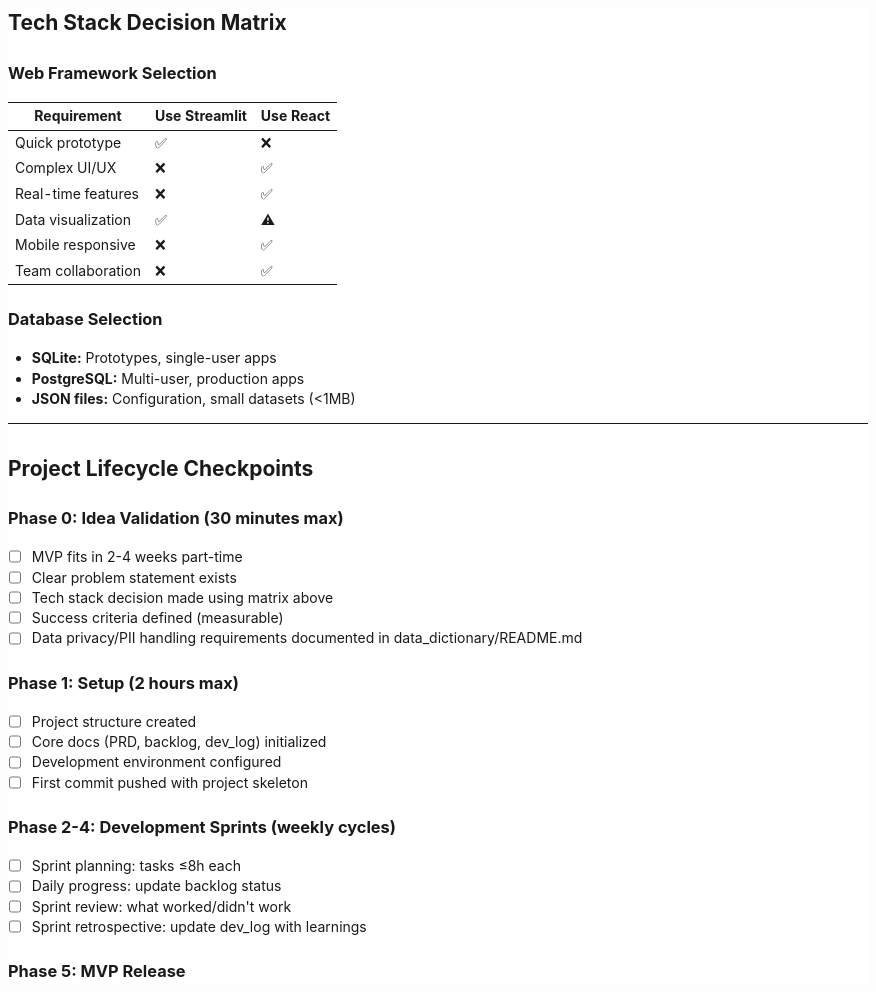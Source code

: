 
## Tech Stack Decision Matrix

### Web Framework Selection

| Requirement | Use Streamlit | Use React |
|-------------|---------------|-----------|
| Quick prototype | ✅ | ❌ |
| Complex UI/UX | ❌ | ✅ |
| Real-time features | ❌ | ✅ |
| Data visualization | ✅ | ⚠️ |
| Mobile responsive | ❌ | ✅ |
| Team collaboration | ❌ | ✅ |

### Database Selection

- **SQLite:** Prototypes, single-user apps
- **PostgreSQL:** Multi-user, production apps
- **JSON files:** Configuration, small datasets (<1MB)

---

## Project Lifecycle Checkpoints

### Phase 0: Idea Validation (30 minutes max)

- [ ] MVP fits in 2-4 weeks part-time
- [ ] Clear problem statement exists
- [ ] Tech stack decision made using matrix above
- [ ] Success criteria defined (measurable)
- [ ] Data privacy/PII handling requirements documented in data_dictionary/README.md

### Phase 1: Setup (2 hours max)

- [ ] Project structure created
- [ ] Core docs (PRD, backlog, dev_log) initialized
- [ ] Development environment configured
- [ ] First commit pushed with project skeleton

### Phase 2-4: Development Sprints (weekly cycles)

- [ ] Sprint planning: tasks ≤8h each
- [ ] Daily progress: update backlog status
- [ ] Sprint review: what worked/didn't work
- [ ] Sprint retrospective: update dev_log with learnings

### Phase 5: MVP Release
